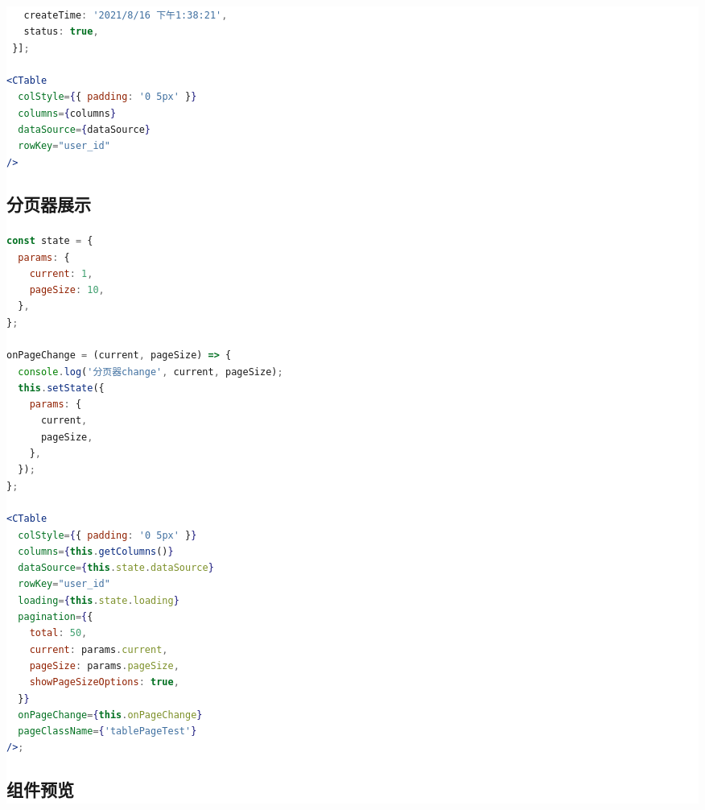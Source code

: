 ```jsx | pure
   createTime: '2021/8/16 下午1:38:21',
   status: true,
 }];

<CTable
  colStyle={{ padding: '0 5px' }}
  columns={columns}
  dataSource={dataSource}
  rowKey="user_id"
/>

```

## 分页器展示

```jsx
const state = {
  params: {
    current: 1,
    pageSize: 10,
  },
};

onPageChange = (current, pageSize) => {
  console.log('分页器change', current, pageSize);
  this.setState({
    params: {
      current,
      pageSize,
    },
  });
};

<CTable
  colStyle={{ padding: '0 5px' }}
  columns={this.getColumns()}
  dataSource={this.state.dataSource}
  rowKey="user_id"
  loading={this.state.loading}
  pagination={{
    total: 50,
    current: params.current,
    pageSize: params.pageSize,
    showPageSizeOptions: true,
  }}
  onPageChange={this.onPageChange}
  pageClassName={'tablePageTest'}
/>;
```

## 组件预览
